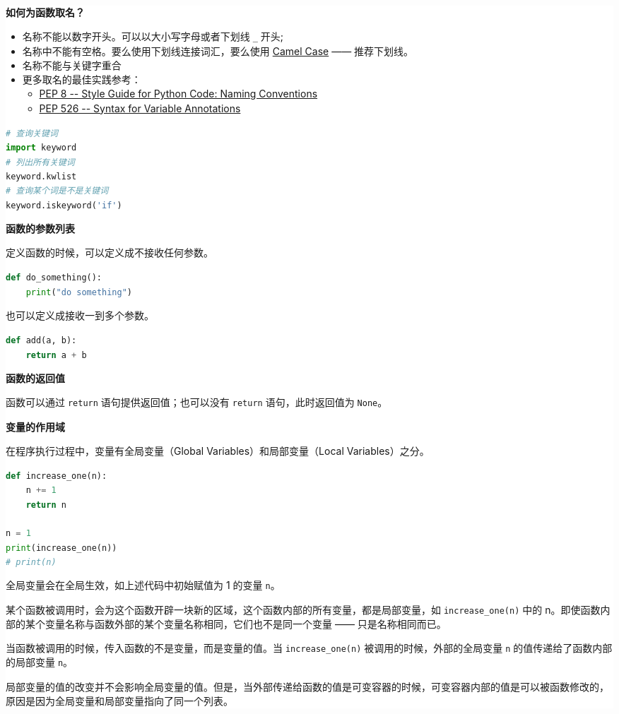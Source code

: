 **如何为函数取名？**

- 名称不能以数字开头。可以以大小写字母或者下划线 `_` 开头;
- 名称中不能有空格。要么使用下划线连接词汇，要么使用 [Camel Case](https://en.wikipedia.org/wiki/Camel_case) —— 推荐下划线。
- 名称不能与关键字重合
- 更多取名的最佳实践参考：
    - [PEP 8 -- Style Guide for Python Code: Naming Conventions](https://www.python.org/dev/peps/pep-0008/#naming-conventions)
    -  [PEP 526 -- Syntax for Variable Annotations](https://www.python.org/dev/peps/pep-0526/)
```python
# 查询关键词
import keyword
# 列出所有关键词 
keyword.kwlist          
# 查询某个词是不是关键词
keyword.iskeyword('if')
```

**函数的参数列表**

定义函数的时候，可以定义成不接收任何参数。

```python
def do_something():
    print("do something")
```

也可以定义成接收一到多个参数。

```python
def add(a, b):
    return a + b
```

**函数的返回值**

函数可以通过 `return` 语句提供返回值；也可以没有 `return` 语句，此时返回值为 `None`。

**变量的作用域**

在程序执行过程中，变量有全局变量（Global Variables）和局部变量（Local Variables）之分。

```python
def increase_one(n):
    n += 1
    return n

n = 1
print(increase_one(n))
# print(n)
```
全局变量会在全局生效，如上述代码中初始赋值为 1 的变量 `n`。

某个函数被调用时，会为这个函数开辟一块新的区域，这个函数内部的所有变量，都是局部变量，如 `increase_one(n)` 中的 n。即使函数内部的某个变量名称与函数外部的某个变量名称相同，它们也不是同一个变量 —— 只是名称相同而已。

当函数被调用的时候，传入函数的不是变量，而是变量的值。当 `increase_one(n)` 被调用的时候，外部的全局变量 `n` 的值传递给了函数内部的局部变量 `n`。

局部变量的值的改变并不会影响全局变量的值。但是，当外部传递给函数的值是可变容器的时候，可变容器内部的值是可以被函数修改的，原因是因为全局变量和局部变量指向了同一个列表。
